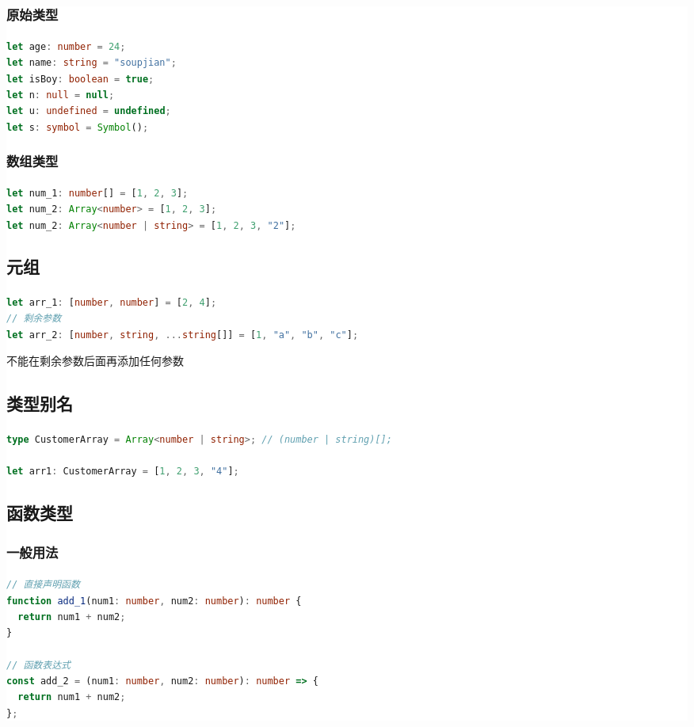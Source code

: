 ### 原始类型

```ts
let age: number = 24;
let name: string = "soupjian";
let isBoy: boolean = true;
let n: null = null;
let u: undefined = undefined;
let s: symbol = Symbol();
```

### 数组类型

```ts
let num_1: number[] = [1, 2, 3];
let num_2: Array<number> = [1, 2, 3];
let num_2: Array<number | string> = [1, 2, 3, "2"];
```

## 元组

```ts
let arr_1: [number, number] = [2, 4];
// 剩余参数
let arr_2: [number, string, ...string[]] = [1, "a", "b", "c"];
```

不能在剩余参数后面再添加任何参数

## 类型别名

```ts
type CustomerArray = Array<number | string>; // (number | string)[];

let arr1: CustomerArray = [1, 2, 3, "4"];
```

## 函数类型

### 一般用法

```ts
// 直接声明函数
function add_1(num1: number, num2: number): number {
  return num1 + num2;
}

// 函数表达式
const add_2 = (num1: number, num2: number): number => {
  return num1 + num2;
};
```
